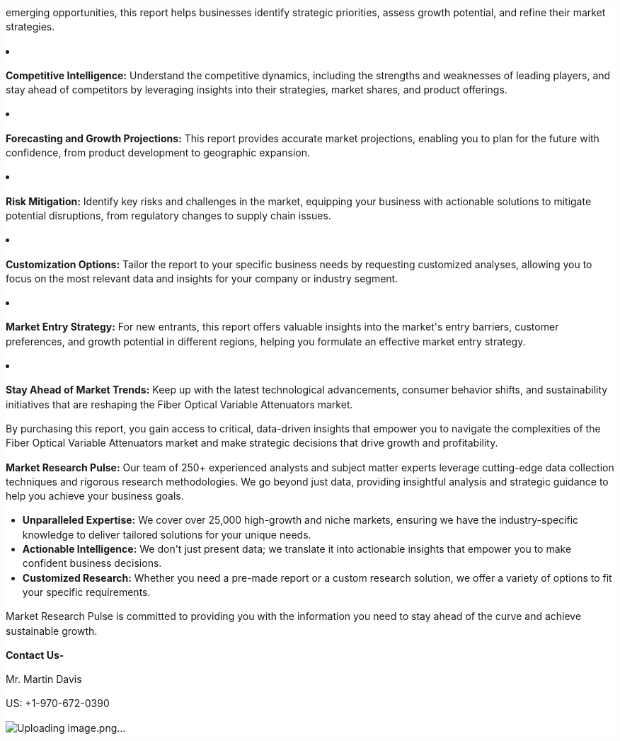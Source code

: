 emerging opportunities, this report helps businesses identify strategic priorities, assess growth potential, and refine their market strategies.</p></li><li><p><strong>Competitive Intelligence:</strong> Understand the competitive dynamics, including the strengths and weaknesses of leading players, and stay ahead of competitors by leveraging insights into their strategies, market shares, and product offerings.</p></li><li><p><strong>Forecasting and Growth Projections:</strong> This report provides accurate market projections, enabling you to plan for the future with confidence, from product development to geographic expansion.</p></li><li><p><strong>Risk Mitigation:</strong> Identify key risks and challenges in the market, equipping your business with actionable solutions to mitigate potential disruptions, from regulatory changes to supply chain issues.</p></li><li><p><strong>Customization Options:</strong> Tailor the report to your specific business needs by requesting customized analyses, allowing you to focus on the most relevant data and insights for your company or industry segment.</p></li><li><p><strong>Market Entry Strategy:</strong> For new entrants, this report offers valuable insights into the market's entry barriers, customer preferences, and growth potential in different regions, helping you formulate an effective market entry strategy.</p></li><li><p><strong>Stay Ahead of Market Trends:</strong> Keep up with the latest technological advancements, consumer behavior shifts, and sustainability initiatives that are reshaping the Fiber Optical Variable Attenuators market.</p></li></ol><p>By purchasing this report, you gain access to critical, data-driven insights that empower you to navigate the complexities of the Fiber Optical Variable Attenuators market and make strategic decisions that drive growth and profitability.</p><p><strong>Market Research Pulse:</strong>&nbsp;Our team of 250+ experienced analysts and subject matter experts leverage cutting-edge data collection techniques and rigorous research methodologies. We go beyond just data, providing insightful analysis and strategic guidance to help you achieve your business goals.</p><ul><li><strong>Unparalleled Expertise:</strong>&nbsp;We cover over 25,000 high-growth and niche markets, ensuring we have the industry-specific knowledge to deliver tailored solutions for your unique needs.</li><li><strong>Actionable Intelligence:</strong>&nbsp;We don't just present data; we translate it into actionable insights that empower you to make confident business decisions.</li><li><strong>Customized Research:</strong>&nbsp;Whether you need a pre-made report or a custom research solution, we offer a variety of options to fit your specific requirements.</li></ul><p>Market Research Pulse is committed to providing you with the information you need to stay ahead of the curve and achieve sustainable growth.</p><p><strong>Contact Us-</strong></p><p>Mr. Martin Davis</p><p>US: +1-970-672-0390</p>
![Uploading image.png…]()
